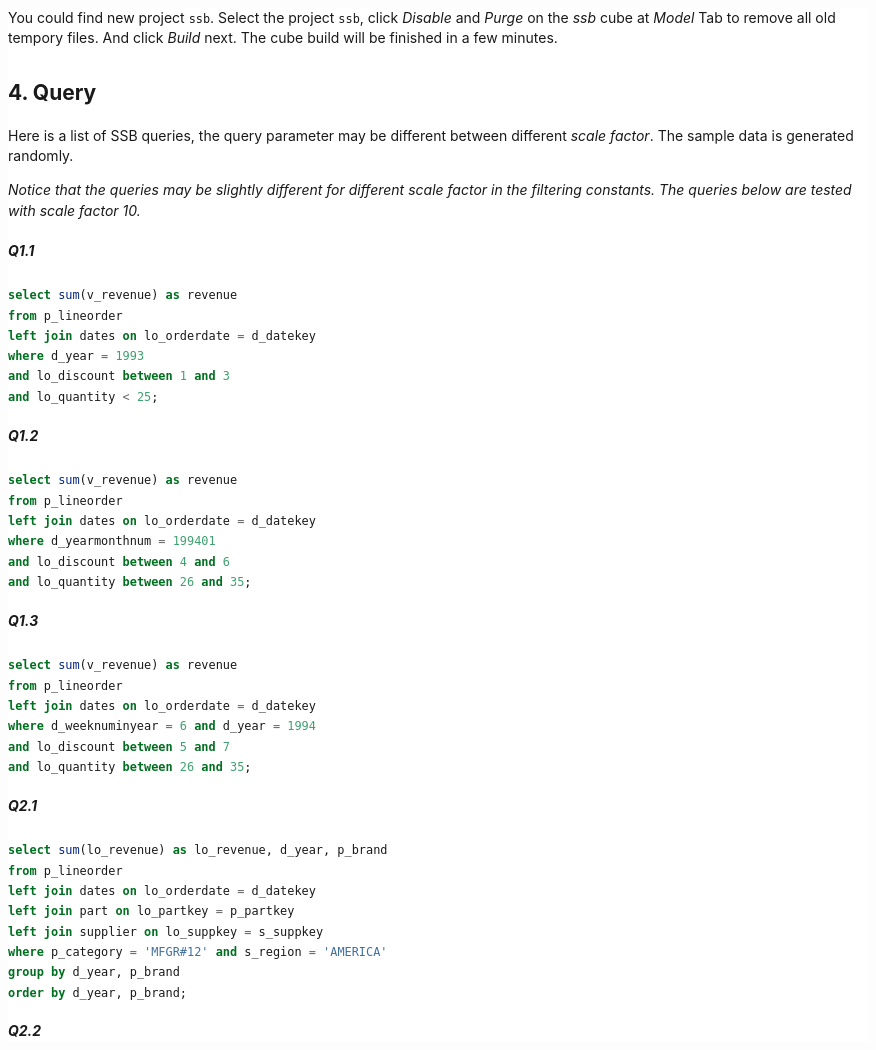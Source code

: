 You could find new project `ssb`. Select the project `ssb`, click *Disable* and *Purge* on the *ssb* cube at *Model* Tab to remove all old tempory files. And click *Build* next. The cube build will be finished in a few minutes.

## 4. Query

Here is a list of SSB queries, the query parameter may be different between different *scale factor*. The sample data is generated randomly. 

*Notice that the queries may be slightly different for different scale factor in the filtering constants. The queries below are tested with scale factor 10.*

##### Q1.1

```sql
select sum(v_revenue) as revenue
from p_lineorder
left join dates on lo_orderdate = d_datekey
where d_year = 1993
and lo_discount between 1 and 3
and lo_quantity < 25;
```

##### Q1.2

```sql
select sum(v_revenue) as revenue
from p_lineorder
left join dates on lo_orderdate = d_datekey
where d_yearmonthnum = 199401
and lo_discount between 4 and 6
and lo_quantity between 26 and 35;
```
##### Q1.3

```sql
select sum(v_revenue) as revenue
from p_lineorder
left join dates on lo_orderdate = d_datekey
where d_weeknuminyear = 6 and d_year = 1994
and lo_discount between 5 and 7
and lo_quantity between 26 and 35;
```
##### Q2.1

```sql
select sum(lo_revenue) as lo_revenue, d_year, p_brand
from p_lineorder
left join dates on lo_orderdate = d_datekey
left join part on lo_partkey = p_partkey
left join supplier on lo_suppkey = s_suppkey
where p_category = 'MFGR#12' and s_region = 'AMERICA'
group by d_year, p_brand
order by d_year, p_brand;
```
##### Q2.2
